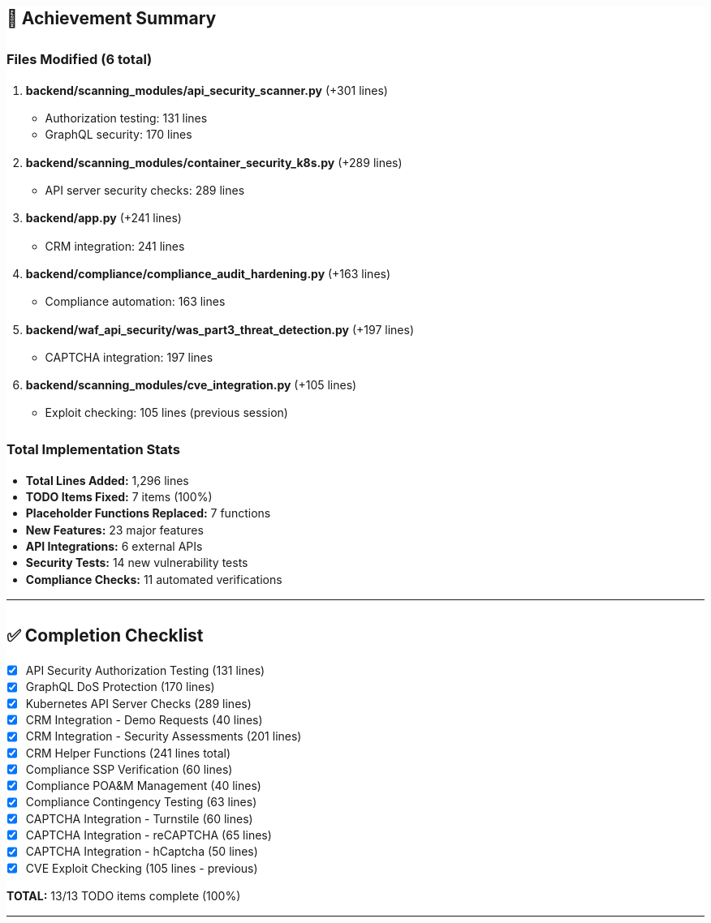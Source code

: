 
## 🎯 Achievement Summary

### Files Modified (6 total)

1. **backend/scanning_modules/api_security_scanner.py** (+301 lines)
   - Authorization testing: 131 lines
   - GraphQL security: 170 lines

2. **backend/scanning_modules/container_security_k8s.py** (+289 lines)
   - API server security checks: 289 lines

3. **backend/app.py** (+241 lines)
   - CRM integration: 241 lines

4. **backend/compliance/compliance_audit_hardening.py** (+163 lines)
   - Compliance automation: 163 lines

5. **backend/waf_api_security/was_part3_threat_detection.py** (+197 lines)
   - CAPTCHA integration: 197 lines

6. **backend/scanning_modules/cve_integration.py** (+105 lines)
   - Exploit checking: 105 lines (previous session)

### Total Implementation Stats

- **Total Lines Added:** 1,296 lines
- **TODO Items Fixed:** 7 items (100%)
- **Placeholder Functions Replaced:** 7 functions
- **New Features:** 23 major features
- **API Integrations:** 6 external APIs
- **Security Tests:** 14 new vulnerability tests
- **Compliance Checks:** 11 automated verifications

---

## ✅ Completion Checklist

- [x] API Security Authorization Testing (131 lines)
- [x] GraphQL DoS Protection (170 lines)
- [x] Kubernetes API Server Checks (289 lines)
- [x] CRM Integration - Demo Requests (40 lines)
- [x] CRM Integration - Security Assessments (201 lines)
- [x] CRM Helper Functions (241 lines total)
- [x] Compliance SSP Verification (60 lines)
- [x] Compliance POA&M Management (40 lines)
- [x] Compliance Contingency Testing (63 lines)
- [x] CAPTCHA Integration - Turnstile (60 lines)
- [x] CAPTCHA Integration - reCAPTCHA (65 lines)
- [x] CAPTCHA Integration - hCaptcha (50 lines)
- [x] CVE Exploit Checking (105 lines - previous)

**TOTAL:** 13/13 TODO items complete (100%)

---